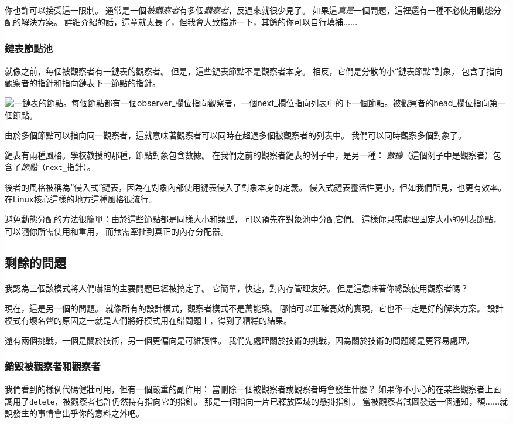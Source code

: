 你也許可以接受這一限制。
通常是一個*被觀察者*有多個*觀察者*，反過來就很少見了。
如果這*真是*一個問題，這裡還有一種不必使用動態分配的解決方案。
詳細介紹的話，這章就太長了，但我會大致描述一下，其餘的你可以自行填補……

### 鏈表節點池

<span name="intrusive"></span>
就像之前，每個被觀察者有一鏈表的觀察者。
但是，這些鏈表節點不是觀察者本身。
相反，它們是分散的小“鏈表節點”對象，
包含了指向觀察者的指針和指向鏈表下一節點的指針。

<img src="images/observer-nodes.png" alt="一鏈表的節點。每個節點都有一個observer_欄位指向觀察者，一個next_欄位指向列表中的下一個節點。被觀察者的head_欄位指向第一個節點。" />

由於多個節點可以指向同一觀察者，這就意味著觀察者可以同時在超過多個被觀察者的列表中。
我們可以同時觀察多個對象了。

<aside name="intrusive">

鏈表有兩種風格。學校教授的那種，節點對象包含數據。
在我們之前的觀察者鏈表的例子中，是另一種：
*數據*（這個例子中是觀察者）包含了*節點*（`next_`指針）。

後者的風格被稱為“侵入式”鏈表，因為在對象內部使用鏈表侵入了對象本身的定義。
侵入式鏈表靈活性更小，但如我們所見，也更有效率。
在Linux核心這樣的地方這種風格很流行。

</aside>

避免動態分配的方法很簡單：由於這些節點都是同樣大小和類型，
可以預先在<a href="object-pool.html" class="pattern">對象池</a>中分配它們。
這樣你只需處理固定大小的列表節點，可以隨你所需使用和重用，
而無需牽扯到真正的內存分配器。

## 剩餘的問題

我認為三個該模式將人們嚇阻的主要問題已經被搞定了。
它簡單，快速，對內存管理友好。
但是這意味著你總該使用觀察者嗎？

現在，這是另一個的問題。
就像所有的設計模式，觀察者模式不是萬能藥。
哪怕可以正確高效的實現，它也不一定是好的解決方案。
設計模式有壞名聲的原因之一就是人們將好模式用在錯問題上，得到了糟糕的結果。

還有兩個挑戰，一個是關於技術，另一個更偏向是可維護性。
我們先處理關於技術的挑戰，因為關於技術的問題總是更容易處理。

### 銷毀被觀察者和觀察者

<span name="destruct"></span>
我們看到的樣例代碼健壯可用，但有一個嚴重的副作用：
當刪除一個被觀察者或觀察者時會發生什麼？
如果你不小心的在某些觀察者上面調用了`delete`，被觀察者也許仍然持有指向它的指針。
那是一個指向一片已釋放區域的懸掛指針。
當被觀察者試圖發送一個通知，額……就說發生的事情會出乎你的意料之外吧。
